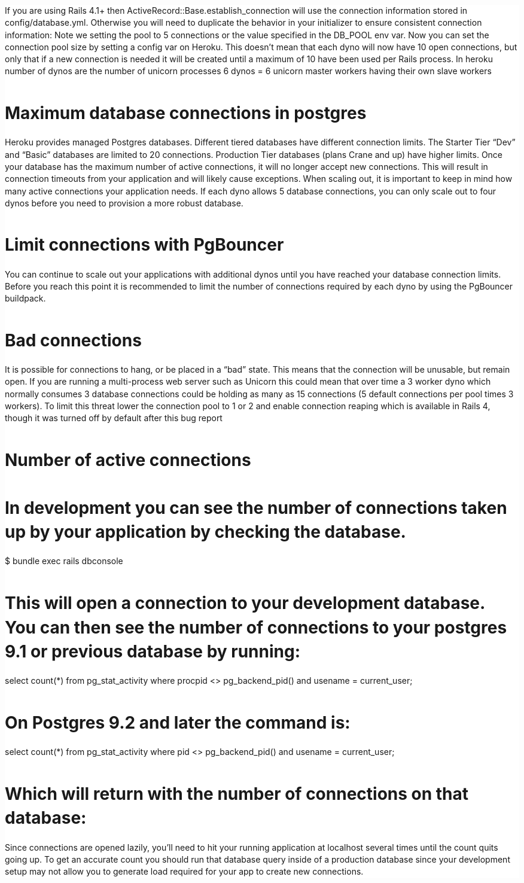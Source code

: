 
If you are using Rails 4.1+ then ActiveRecord::Base.establish_connection will use the connection information stored in config/database.yml. Otherwise you will need to duplicate the behavior in your initializer to ensure consistent connection information:
Note we setting the pool to 5 connections or the value specified in the DB_POOL env var. Now you can set the connection pool size by setting a config var on Heroku.
This doesn’t mean that each dyno will now have 10 open connections, but only that if a new connection is needed it will be created until a maximum of 10 have been used per Rails process.
In heroku number of dynos are the number of unicorn processes
6 dynos = 6 unicorn master workers having their own slave workers

# Maximum database connections in postgres
Heroku provides managed Postgres databases. Different tiered databases have different connection limits. The Starter Tier “Dev” and “Basic” databases are limited to 20 connections. Production Tier databases (plans Crane and up) have higher limits. Once your database has the maximum number of active connections, it will no longer accept new connections. This will result in connection timeouts from your application and will likely cause exceptions.
When scaling out, it is important to keep in mind how many active connections your application needs. If each dyno allows 5 database connections, you can only scale out to four dynos before you need to provision a more robust database.

# Limit connections with PgBouncer
You can continue to scale out your applications with additional dynos until you have reached your database connection limits. Before you reach this point it is recommended to limit the number of connections required by each dyno by using the PgBouncer buildpack.

# Bad connections
It is possible for connections to hang, or be placed in a “bad” state. This means that the connection will be unusable, but remain open. If you are running a multi-process web server such as Unicorn this could mean that over time a 3 worker dyno which normally consumes 3 database connections could be holding as many as 15 connections (5 default connections per pool times 3 workers). To limit this threat lower the connection pool to 1 or 2 and enable connection reaping which is available in Rails 4, though it was turned off by default after this bug report


# Number of active connections
# In development you can see the number of connections taken up by your application by checking the database.
$ bundle exec rails dbconsole
# This will open a connection to your development database. You can then see the number of connections to your postgres 9.1 or previous database by running:
select count(*) from pg_stat_activity where procpid <> pg_backend_pid() and usename = current_user;
# On Postgres 9.2 and later the command is:
select count(*) from pg_stat_activity where pid <> pg_backend_pid()  and usename = current_user;
# Which will return with the number of connections on that database:
Since connections are opened lazily, you’ll need to hit your running application at localhost several times until the count quits going up. To get an accurate count you should run that database query inside of a production database since your development setup may not allow you to generate load required for your app to create new connections.
